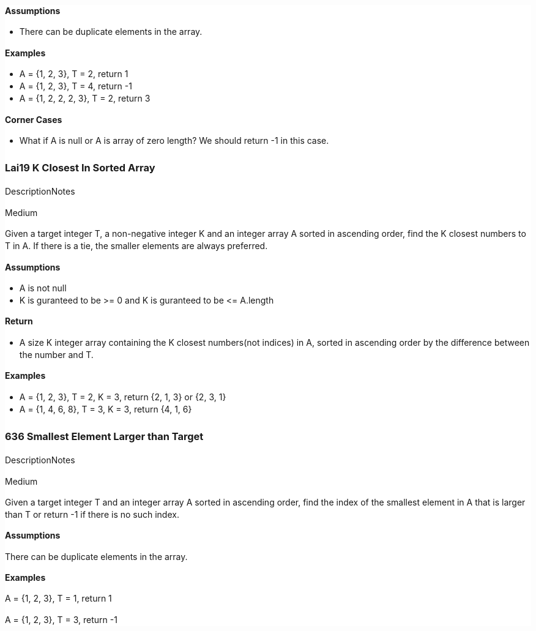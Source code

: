 **Assumptions**

- There can be duplicate elements in the array.

**Examples**

- A = {1, 2, 3}, T = 2, return 1
- A = {1, 2, 3}, T = 4, return -1
- A = {1, 2, 2, 2, 3}, T = 2, return 3

**Corner Cases**

- What if A is null or A is array of zero length? We should return -1 in this case.



### Lai19 K Closest In Sorted Array

DescriptionNotes

Medium

Given a target integer T, a non-negative integer K and an integer array A sorted in ascending order, find the K closest numbers to T in A. If there is a tie, the smaller elements are always preferred.

**Assumptions**

- A is not null
- K is guranteed to be >= 0 and K is guranteed to be <= A.length

**Return**

- A size K integer array containing the K closest numbers(not indices) in A, sorted in ascending order by the difference between the number and T. 

**Examples**

- A = {1, 2, 3}, T = 2, K = 3, return {2, 1, 3} or {2, 3, 1}
- A = {1, 4, 6, 8}, T = 3, K = 3, return {4, 1, 6}



### 636 Smallest Element Larger than Target

DescriptionNotes

Medium

Given a target integer T and an integer array A sorted in ascending order, find the index of the smallest element in A that is larger than T or return -1 if there is no such index.

**Assumptions**

There can be duplicate elements in the array.



**Examples**

A = {1, 2, 3}, T = 1, return 1

A = {1, 2, 3}, T = 3, return -1

